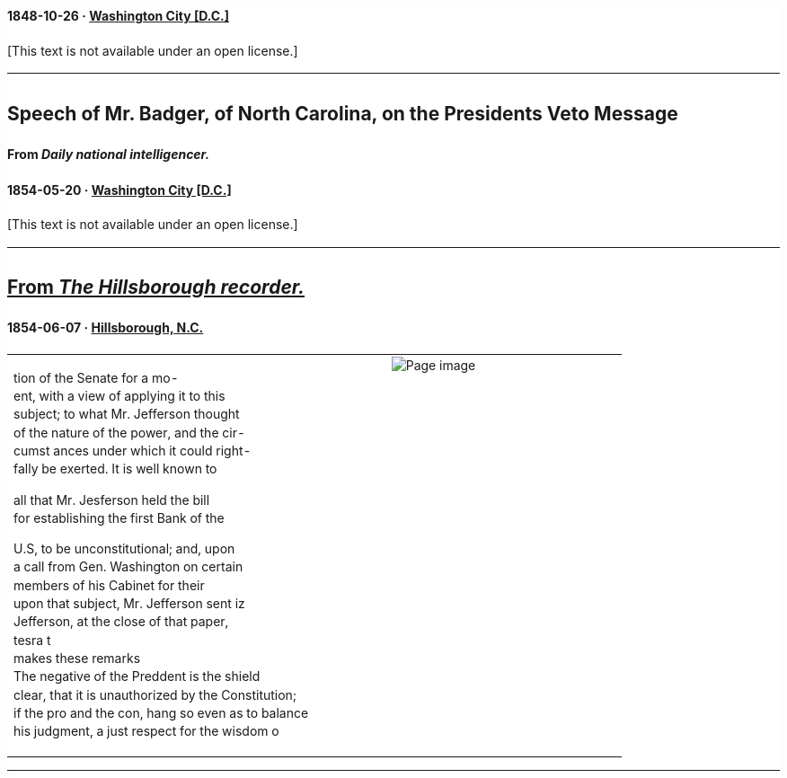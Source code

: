 #### 1848-10-26 &middot; [Washington City [D.C.]](http://dbpedia.org/resource/Washington%2C_D.C.)

[This text is not available under an open license.]

---

## Speech of Mr. Badger, of North Carolina, on the Presidents Veto Message

#### From _Daily national intelligencer._

#### 1854-05-20 &middot; [Washington City [D.C.]](http://dbpedia.org/resource/Washington%2C_D.C.)

[This text is not available under an open license.]

---

## [From _The Hillsborough recorder._](https://www.loc.gov/resource/sn84026472/1854-06-07/ed-1/?sp=2)

#### 1854-06-07 &middot; [Hillsborough, N.C.](http://dbpedia.org/resource/Hillsborough%2C_North_Carolina)

<table style="width: 100%;"><tr><td style="width: 50%">

  
tion of the Senate for a mo-  
ent, with a view of applying it to this  
subject; to what Mr. Jefferson thought  
of the nature of the power, and the cir-  
cumst ances under which it could right-  
fally be exerted. It is well known to  
  
all that Mr. Jesferson held the bill  
for establishing the first Bank of the  
  
U.S, to be unconstitutional; and, upon  
a call from Gen. Washington on certain  
members of his Cabinet for their  
upon that subject, Mr. Jefferson sent iz  
Jefferson, at the close of that paper,  
tesra t  
makes these remarks   
The negative of the Preddent is the shield  
clear, that it is unauthorized by the Constitution;  
if the pro and the con, hang so even as to balance  
his judgment, a just respect for the wisdom o
</td><td style="width: 50%; max-height: 75%; margin: auto; display: block;">
<img alt="Page image" src="https://tile.loc.gov/image-services/iiif/service:ndnp:ncu:batch_ncu_hawk_ver02:data:sn84026472:00416156360:1854060701:1049/pct:22.657450076804917,20.724029380902415,120.50691244239631,355.6663168940189/!600,600/0/default.jpg"/>
</td>
</tr></table>

---
